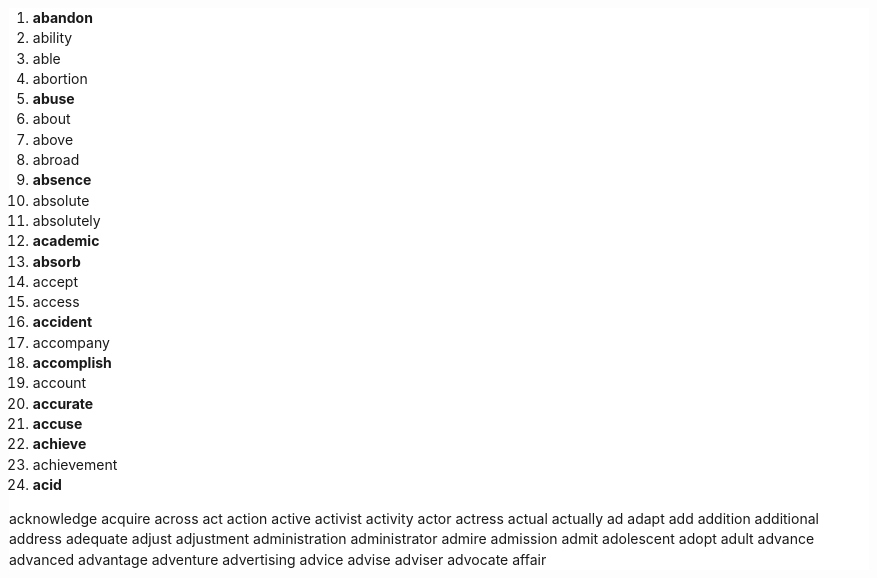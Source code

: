 1. **abandon**
2. ability
3. able
4. abortion
5. **abuse**
6. about
7. above
8. abroad
9. **absence**
10. absolute
11. absolutely
12. **academic**
13. **absorb**
14. accept
15. access
16. **accident**
17. accompany
18. **accomplish**
19. account
20. **accurate**
21. **accuse**
22. **achieve**
23. achievement
24. **acid**

acknowledge
acquire
across
act
action
active
activist
activity
actor
actress
actual
actually
ad
adapt
add
addition
additional
address
adequate
adjust
adjustment
administration
administrator
admire
admission
admit
adolescent
adopt
adult
advance
advanced
advantage
adventure
advertising
advice
advise
adviser
advocate
affair